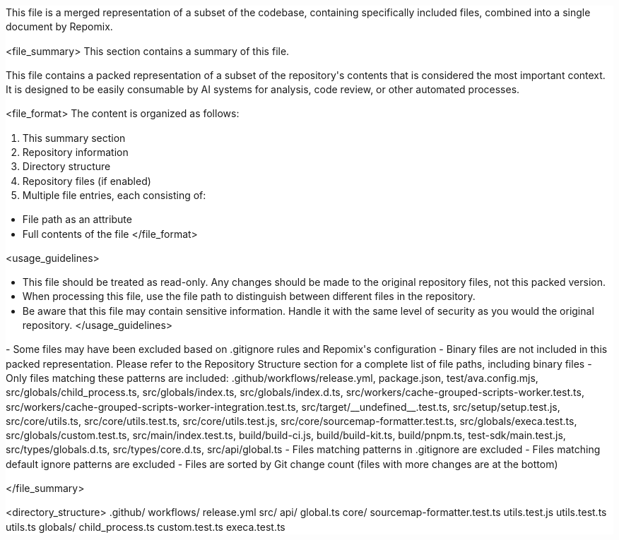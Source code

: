 This file is a merged representation of a subset of the codebase, containing specifically included files, combined into a single document by Repomix.

<file_summary>
This section contains a summary of this file.

<purpose>
This file contains a packed representation of a subset of the repository's contents that is considered the most important context.
It is designed to be easily consumable by AI systems for analysis, code review,
or other automated processes.
</purpose>

<file_format>
The content is organized as follows:
1. This summary section
2. Repository information
3. Directory structure
4. Repository files (if enabled)
5. Multiple file entries, each consisting of:
  - File path as an attribute
  - Full contents of the file
</file_format>

<usage_guidelines>
- This file should be treated as read-only. Any changes should be made to the
  original repository files, not this packed version.
- When processing this file, use the file path to distinguish
  between different files in the repository.
- Be aware that this file may contain sensitive information. Handle it with
  the same level of security as you would the original repository.
</usage_guidelines>

<notes>
- Some files may have been excluded based on .gitignore rules and Repomix's configuration
- Binary files are not included in this packed representation. Please refer to the Repository Structure section for a complete list of file paths, including binary files
- Only files matching these patterns are included: .github/workflows/release.yml, package.json, test/ava.config.mjs, src/globals/child_process.ts, src/globals/index.ts, src/globals/index.d.ts, src/workers/cache-grouped-scripts-worker.test.ts, src/workers/cache-grouped-scripts-worker-integration.test.ts, src/target/__undefined__.test.ts, src/setup/setup.test.js, src/core/utils.ts, src/core/utils.test.ts, src/core/utils.test.js, src/core/sourcemap-formatter.test.ts, src/globals/execa.test.ts, src/globals/custom.test.ts, src/main/index.test.ts, build/build-ci.js, build/build-kit.ts, build/pnpm.ts, test-sdk/main.test.js, src/types/globals.d.ts, src/types/core.d.ts, src/api/global.ts
- Files matching patterns in .gitignore are excluded
- Files matching default ignore patterns are excluded
- Files are sorted by Git change count (files with more changes are at the bottom)
</notes>

</file_summary>

<directory_structure>
.github/
  workflows/
    release.yml
src/
  api/
    global.ts
  core/
    sourcemap-formatter.test.ts
    utils.test.js
    utils.test.ts
    utils.ts
  globals/
    child_process.ts
    custom.test.ts
    execa.test.ts